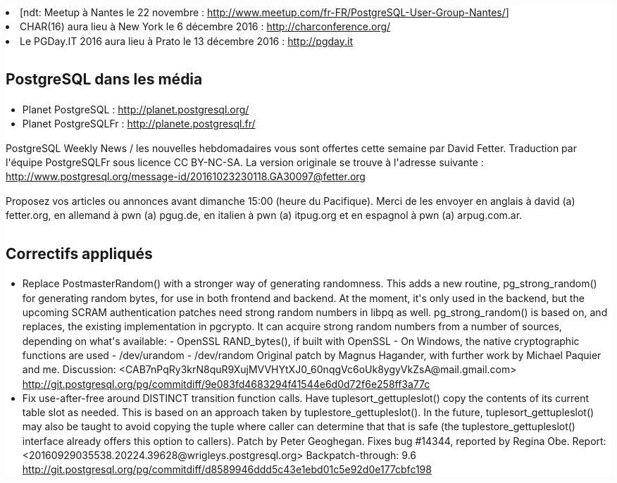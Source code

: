 <li>[ndt: Meetup &agrave; Nantes le 22 novembre&nbsp;: <a href="http://www.meetup.com/fr-FR/PostgreSQL-User-Group-Nantes/" target="_blank">http://www.meetup.com/fr-FR/PostgreSQL-User-Group-Nantes/</a>]</li>

<li>CHAR(16) aura lieu &agrave; New York le 6 d&eacute;cembre 2016&nbsp;: <a target="_blank" href="http://charconference.org/">http://charconference.org/</a></li>

<li>Le PGDay.IT 2016 aura lieu &agrave; Prato le 13 d&eacute;cembre 2016&nbsp;: <a target="_blank" href="http://pgday.it">http://pgday.it</a></li>

</ul>

<h2>PostgreSQL dans les m&eacute;dia</h2>

<ul>

<li>Planet PostgreSQL : <a target="_blank" href="http://planet.postgresql.org/">http://planet.postgresql.org/</a></li>

<li>Planet PostgreSQLFr : <a target="_blank" href="http://planete.postgresql.fr/">http://planete.postgresql.fr/</a></li>

</ul>

<p>PostgreSQL Weekly News / les nouvelles hebdomadaires vous sont offertes cette semaine par David Fetter. Traduction par l'&eacute;quipe PostgreSQLFr sous licence CC BY-NC-SA. La version originale se trouve &agrave; l'adresse suivante : <a target="_blank" href="http://www.postgresql.org/message-id/20161023230118.GA30097@fetter.org">http://www.postgresql.org/message-id/20161023230118.GA30097@fetter.org</a></p>

<p>Proposez vos articles ou annonces avant dimanche 15:00 (heure du Pacifique). Merci de les envoyer en anglais &agrave; david (a) fetter.org, en allemand &agrave; pwn (a) pgug.de, en italien &agrave; pwn (a) itpug.org et en espagnol &agrave; pwn (a) arpug.com.ar.</p>




<h2>Correctifs appliqu&eacute;s</h2>

<ul>

<li>Replace PostmasterRandom() with a stronger way of generating randomness. This adds a new routine, pg_strong_random() for generating random bytes, for use in both frontend and backend. At the moment, it's only used in the backend, but the upcoming SCRAM authentication patches need strong random numbers in libpq as well. pg_strong_random() is based on, and replaces, the existing implementation in pgcrypto. It can acquire strong random numbers from a number of sources, depending on what's available: - OpenSSL RAND_bytes(), if built with OpenSSL - On Windows, the native cryptographic functions are used - /dev/urandom - /dev/random Original patch by Magnus Hagander, with further work by Michael Paquier and me. Discussion: &lt;CAB7nPqRy3krN8quR9XujMVVHYtXJ0_60nqgVc6oUk8ygyVkZsA@mail.gmail.com&gt; <a target="_blank" href="http://git.postgresql.org/pg/commitdiff/9e083fd4683294f41544e6d0d72f6e258ff3a77c">http://git.postgresql.org/pg/commitdiff/9e083fd4683294f41544e6d0d72f6e258ff3a77c</a></li>

<li>Fix use-after-free around DISTINCT transition function calls. Have tuplesort_gettupleslot() copy the contents of its current table slot as needed. This is based on an approach taken by tuplestore_gettupleslot(). In the future, tuplesort_gettupleslot() may also be taught to avoid copying the tuple where caller can determine that that is safe (the tuplestore_gettupleslot() interface already offers this option to callers). Patch by Peter Geoghegan. Fixes bug #14344, reported by Regina Obe. Report: &lt;20160929035538.20224.39628@wrigleys.postgresql.org&gt; Backpatch-through: 9.6 <a target="_blank" href="http://git.postgresql.org/pg/commitdiff/d8589946ddd5c43e1ebd01c5e92d0e177cbfc198">http://git.postgresql.org/pg/commitdiff/d8589946ddd5c43e1ebd01c5e92d0e177cbfc198</a></li>
